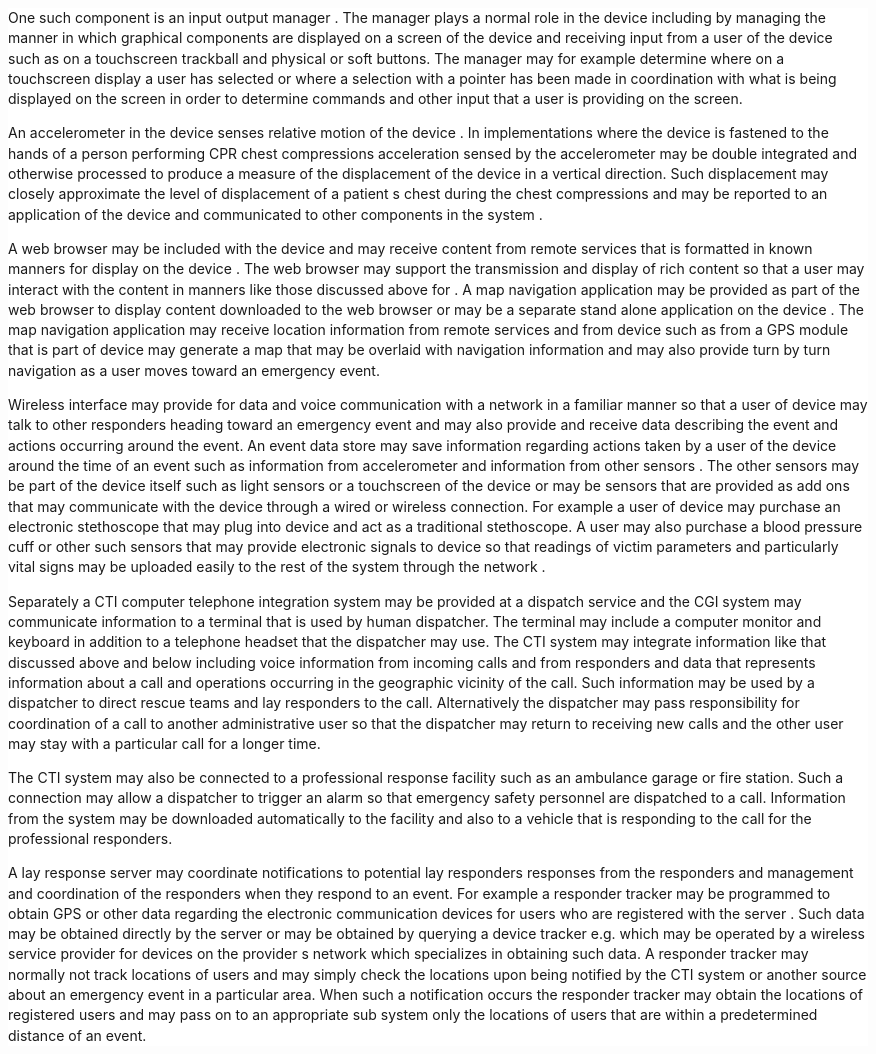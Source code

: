 One such component is an input output manager . The manager plays a normal role in the device including by managing the manner in which graphical components are displayed on a screen of the device and receiving input from a user of the device such as on a touchscreen trackball and physical or soft buttons. The manager may for example determine where on a touchscreen display a user has selected or where a selection with a pointer has been made in coordination with what is being displayed on the screen in order to determine commands and other input that a user is providing on the screen.

An accelerometer in the device senses relative motion of the device . In implementations where the device is fastened to the hands of a person performing CPR chest compressions acceleration sensed by the accelerometer may be double integrated and otherwise processed to produce a measure of the displacement of the device in a vertical direction. Such displacement may closely approximate the level of displacement of a patient s chest during the chest compressions and may be reported to an application of the device and communicated to other components in the system .

A web browser may be included with the device and may receive content from remote services that is formatted in known manners for display on the device . The web browser may support the transmission and display of rich content so that a user may interact with the content in manners like those discussed above for . A map navigation application may be provided as part of the web browser to display content downloaded to the web browser or may be a separate stand alone application on the device . The map navigation application may receive location information from remote services and from device such as from a GPS module that is part of device may generate a map that may be overlaid with navigation information and may also provide turn by turn navigation as a user moves toward an emergency event.

Wireless interface may provide for data and voice communication with a network in a familiar manner so that a user of device may talk to other responders heading toward an emergency event and may also provide and receive data describing the event and actions occurring around the event. An event data store may save information regarding actions taken by a user of the device around the time of an event such as information from accelerometer and information from other sensors . The other sensors may be part of the device itself such as light sensors or a touchscreen of the device or may be sensors that are provided as add ons that may communicate with the device through a wired or wireless connection. For example a user of device may purchase an electronic stethoscope that may plug into device and act as a traditional stethoscope. A user may also purchase a blood pressure cuff or other such sensors that may provide electronic signals to device so that readings of victim parameters and particularly vital signs may be uploaded easily to the rest of the system through the network .

Separately a CTI computer telephone integration system may be provided at a dispatch service and the CGI system may communicate information to a terminal that is used by human dispatcher. The terminal may include a computer monitor and keyboard in addition to a telephone headset that the dispatcher may use. The CTI system may integrate information like that discussed above and below including voice information from incoming calls and from responders and data that represents information about a call and operations occurring in the geographic vicinity of the call. Such information may be used by a dispatcher to direct rescue teams and lay responders to the call. Alternatively the dispatcher may pass responsibility for coordination of a call to another administrative user so that the dispatcher may return to receiving new calls and the other user may stay with a particular call for a longer time.

The CTI system may also be connected to a professional response facility such as an ambulance garage or fire station. Such a connection may allow a dispatcher to trigger an alarm so that emergency safety personnel are dispatched to a call. Information from the system may be downloaded automatically to the facility and also to a vehicle that is responding to the call for the professional responders.

A lay response server may coordinate notifications to potential lay responders responses from the responders and management and coordination of the responders when they respond to an event. For example a responder tracker may be programmed to obtain GPS or other data regarding the electronic communication devices for users who are registered with the server . Such data may be obtained directly by the server or may be obtained by querying a device tracker e.g. which may be operated by a wireless service provider for devices on the provider s network which specializes in obtaining such data. A responder tracker may normally not track locations of users and may simply check the locations upon being notified by the CTI system or another source about an emergency event in a particular area. When such a notification occurs the responder tracker may obtain the locations of registered users and may pass on to an appropriate sub system only the locations of users that are within a predetermined distance of an event.
